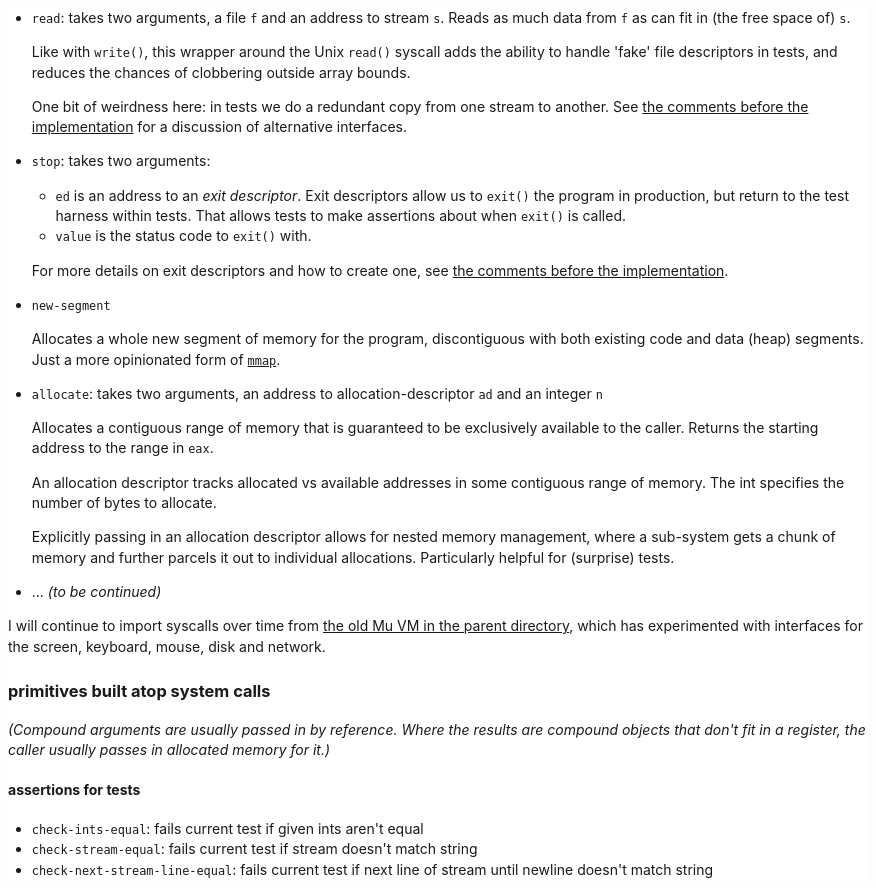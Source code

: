 - `read`: takes two arguments, a file `f` and an address to stream `s`. Reads
  as much data from `f` as can fit in (the free space of) `s`.

  Like with `write()`, this wrapper around the Unix `read()` syscall adds the
  ability to handle 'fake' file descriptors in tests, and reduces the chances
  of clobbering outside array bounds.

  One bit of weirdness here: in tests we do a redundant copy from one stream
  to another. See [the comments before the implementation](http://akkartik.github.io/mu/html/060read.subx.html)
  for a discussion of alternative interfaces.

- `stop`: takes two arguments:
  - `ed` is an address to an _exit descriptor_. Exit descriptors allow us to
    `exit()` the program in production, but return to the test harness within
    tests. That allows tests to make assertions about when `exit()` is called.
  - `value` is the status code to `exit()` with.

  For more details on exit descriptors and how to create one, see [the
  comments before the implementation](http://akkartik.github.io/mu/html/059stop.subx.html).

- `new-segment`

  Allocates a whole new segment of memory for the program, discontiguous with
  both existing code and data (heap) segments. Just a more opinionated form of
  [`mmap`](http://man7.org/linux/man-pages/man2/mmap.2.html).

- `allocate`: takes two arguments, an address to allocation-descriptor `ad`
  and an integer `n`

  Allocates a contiguous range of memory that is guaranteed to be exclusively
  available to the caller. Returns the starting address to the range in `eax`.

  An allocation descriptor tracks allocated vs available addresses in some
  contiguous range of memory. The int specifies the number of bytes to allocate.

  Explicitly passing in an allocation descriptor allows for nested memory
  management, where a sub-system gets a chunk of memory and further parcels it
  out to individual allocations. Particularly helpful for (surprise) tests.

- ... _(to be continued)_

I will continue to import syscalls over time from [the old Mu VM in the parent
directory](https://github.com/akkartik/mu), which has experimented with
interfaces for the screen, keyboard, mouse, disk and network.

### primitives built atop system calls

_(Compound arguments are usually passed in by reference. Where the results are
compound objects that don't fit in a register, the caller usually passes in
allocated memory for it.)_

#### assertions for tests
- `check-ints-equal`: fails current test if given ints aren't equal
- `check-stream-equal`: fails current test if stream doesn't match string
- `check-next-stream-line-equal`: fails current test if next line of stream
  until newline doesn't match string
